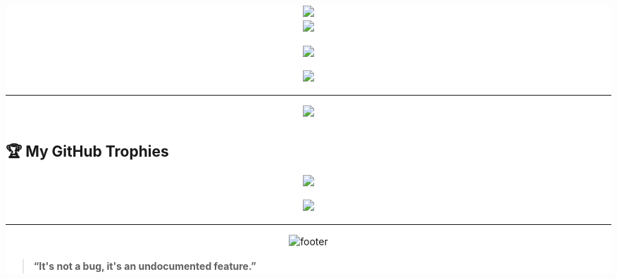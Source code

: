 <div align="center">
  <img src="https://github-readme-streak-stats.herokuapp.com/?user=Felipe1256&theme=dracula&hide_border=true&border_color=00BFFF" height="165"/>
</div>

<div align="center">
  <img src="https://github-profile-summary-cards.vercel.app/api/cards/profile-details?username=Felipe1256&theme=dracula" height="165"/>
</div>

<p align="center">
  <img src="https://img.shields.io/github/stars/Felipe1256?affiliations=OWNER%2CCOLLABORATOR&label=Total%20Stars&logo=github&color=ADD8E6&style=for-the-badge"/>
</p>

<p align="center">
  <img src="https://capsule-render.vercel.app/api?type=waving&color=0:ADD8E6,50:FF4500,100:00BFFF&height=100&section=footer" width="100%" />
</p>

---

<p align="center">
  <img src="https://capsule-render.vercel.app/api?type=waving&color=0:ADD8E6,50:FF4500,100:00BFFF&height=80&section=header" width="100%" />
</p>

## 🏆 My GitHub Trophies

<div align="center">
<img src="https://github-profile-trophy.vercel.app?username=Felipe1256&theme=dracula&column=-1&row=1&margin-w=8&margin-h=8&no-bg=false&no-frame=false"/>
</div>

<p align="center">
  <img src="https://capsule-render.vercel.app/api?type=waving&color=0:ADD8E6,50:FF4500,100:00BFFF&height=80&section=footer" width="100%" />
</p>

---

<p align="center">
  <img src="https://capsule-render.vercel.app/api?type=waving&color=0:ADD8E6,50:FF4500,100:00BFFF&height=150&section=footer&fontColor=fff&text=Happy%20Coding!%20%F0%9F%92%A1&fontSize=30" width="100%" alt="footer"/>
  <br/>
  <blockquote>
    <p><strong>“It's not a bug, it's an undocumented feature.”</strong></p>
  </blockquote>
</p>
